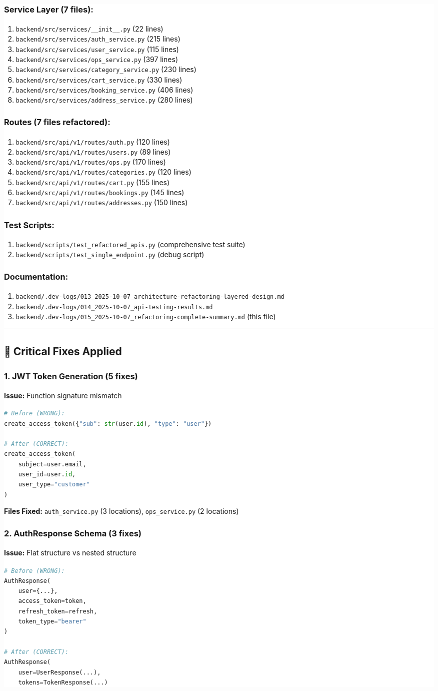 ### **Service Layer (7 files):**
1. `backend/src/services/__init__.py` (22 lines)
2. `backend/src/services/auth_service.py` (215 lines)
3. `backend/src/services/user_service.py` (115 lines)
4. `backend/src/services/ops_service.py` (397 lines)
5. `backend/src/services/category_service.py` (230 lines)
6. `backend/src/services/cart_service.py` (330 lines)
7. `backend/src/services/booking_service.py` (406 lines)
8. `backend/src/services/address_service.py` (280 lines)

### **Routes (7 files refactored):**
1. `backend/src/api/v1/routes/auth.py` (120 lines)
2. `backend/src/api/v1/routes/users.py` (89 lines)
3. `backend/src/api/v1/routes/ops.py` (170 lines)
4. `backend/src/api/v1/routes/categories.py` (120 lines)
5. `backend/src/api/v1/routes/cart.py` (155 lines)
6. `backend/src/api/v1/routes/bookings.py` (145 lines)
7. `backend/src/api/v1/routes/addresses.py` (150 lines)

### **Test Scripts:**
1. `backend/scripts/test_refactored_apis.py` (comprehensive test suite)
2. `backend/scripts/test_single_endpoint.py` (debug script)

### **Documentation:**
1. `backend/.dev-logs/013_2025-10-07_architecture-refactoring-layered-design.md`
2. `backend/.dev-logs/014_2025-10-07_api-testing-results.md`
3. `backend/.dev-logs/015_2025-10-07_refactoring-complete-summary.md` (this file)

---

## 🔧 Critical Fixes Applied

### **1. JWT Token Generation (5 fixes)**
**Issue:** Function signature mismatch
```python
# Before (WRONG):
create_access_token({"sub": str(user.id), "type": "user"})

# After (CORRECT):
create_access_token(
    subject=user.email,
    user_id=user.id,
    user_type="customer"
)
```
**Files Fixed:** `auth_service.py` (3 locations), `ops_service.py` (2 locations)

### **2. AuthResponse Schema (3 fixes)**
**Issue:** Flat structure vs nested structure
```python
# Before (WRONG):
AuthResponse(
    user={...},
    access_token=token,
    refresh_token=refresh,
    token_type="bearer"
)

# After (CORRECT):
AuthResponse(
    user=UserResponse(...),
    tokens=TokenResponse(...)
```